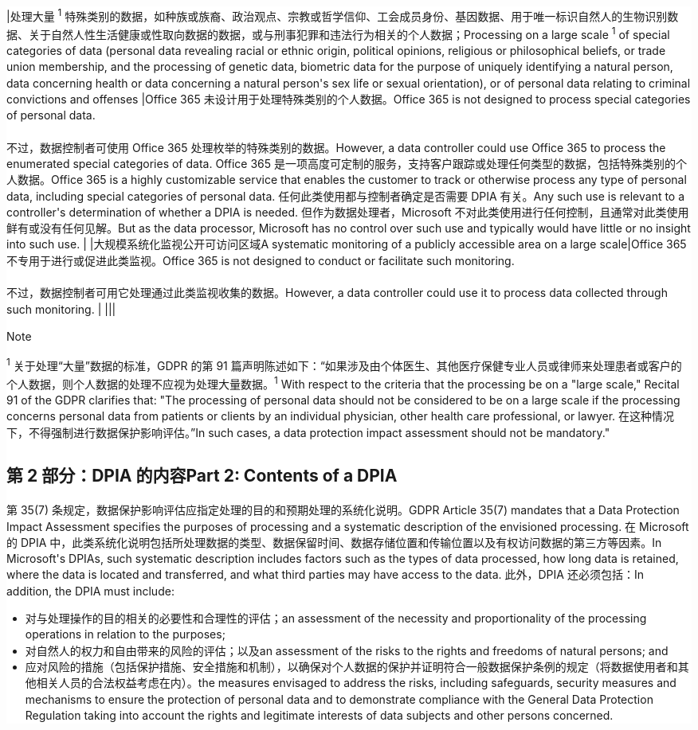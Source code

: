 |<span data-ttu-id="98d5e-125">处理大量 <sup>1</sup> 特殊类别的数据，如种族或族裔、政治观点、宗教或哲学信仰、工会成员身份、基因数据、用于唯一标识自然人的生物识别数据、关于自然人性生活健康或性取向数据的数据，或与刑事犯罪和违法行为相关的个人数据；</span><span class="sxs-lookup"><span data-stu-id="98d5e-125">Processing on a large scale <sup>1</sup> of special categories of data (personal data revealing racial or ethnic origin, political opinions, religious or philosophical beliefs, or trade union membership, and the processing of genetic data, biometric data for the purpose of uniquely identifying a natural person, data concerning health or data concerning a natural person's sex life or sexual orientation), or of personal data relating to criminal convictions and offenses</span></span> |<span data-ttu-id="98d5e-126">Office 365 未设计用于处理特殊类别的个人数据。</span><span class="sxs-lookup"><span data-stu-id="98d5e-126">Office 365 is not designed to process special categories of personal data.</span></span> <br><br> <span data-ttu-id="98d5e-127">不过，数据控制者可使用 Office 365 处理枚举的特殊类别的数据。</span><span class="sxs-lookup"><span data-stu-id="98d5e-127">However, a data controller could use Office 365 to process the enumerated special categories of data.</span></span> <span data-ttu-id="98d5e-128">Office 365 是一项高度可定制的服务，支持客户跟踪或处理任何类型的数据，包括特殊类别的个人数据。</span><span class="sxs-lookup"><span data-stu-id="98d5e-128">Office 365 is a highly customizable service that enables the customer to track or otherwise process any type of personal data, including special categories of personal data.</span></span> <span data-ttu-id="98d5e-129">任何此类使用都与控制者确定是否需要 DPIA 有关。</span><span class="sxs-lookup"><span data-stu-id="98d5e-129">Any such use is relevant to a controller's determination of whether a DPIA is needed.</span></span> <span data-ttu-id="98d5e-130">但作为数据处理者，Microsoft 不对此类使用进行任何控制，且通常对此类使用鲜有或没有任何见解。</span><span class="sxs-lookup"><span data-stu-id="98d5e-130">But as the data processor, Microsoft has no control over such use and typically would have little or no insight into such use.</span></span> |
|<span data-ttu-id="98d5e-131">大规模系统化监视公开可访问区域</span><span class="sxs-lookup"><span data-stu-id="98d5e-131">A systematic monitoring of a publicly accessible area on a large scale</span></span>|<span data-ttu-id="98d5e-132">Office 365 不专用于进行或促进此类监视。</span><span class="sxs-lookup"><span data-stu-id="98d5e-132">Office 365 is not designed to conduct or facilitate such monitoring.</span></span> <br><br> <span data-ttu-id="98d5e-133">不过，数据控制者可用它处理通过此类监视收集的数据。</span><span class="sxs-lookup"><span data-stu-id="98d5e-133">However, a data controller could use it to process data collected through such monitoring.</span></span> |
|||

>[!Note]
><span data-ttu-id="98d5e-134"><sup>1</sup> 关于处理“大量”数据的标准，GDPR 的第 91 篇声明陈述如下：“如果涉及由个体医生、其他医疗保健专业人员或律师来处理患者或客户的个人数据，则个人数据的处理不应视为处理大量数据。</span><span class="sxs-lookup"><span data-stu-id="98d5e-134"><sup>1</sup> With respect to the criteria that the processing be on a "large scale," Recital 91 of the GDPR clarifies that: "The processing of personal data should not be considered to be on a large scale if the processing concerns personal data from patients or clients by an individual physician, other health care professional, or lawyer.</span></span> <span data-ttu-id="98d5e-135">在这种情况下，不得强制进行数据保护影响评估。”</span><span class="sxs-lookup"><span data-stu-id="98d5e-135">In such cases, a data protection impact assessment should not be mandatory."</span></span>

## <a name="part-2-contents-of-a-dpia"></a><span data-ttu-id="98d5e-136">第 2 部分：DPIA 的内容</span><span class="sxs-lookup"><span data-stu-id="98d5e-136">Part 2: Contents of a DPIA</span></span>

<span data-ttu-id="98d5e-137">第 35(7) 条规定，数据保护影响评估应指定处理的目的和预期处理的系统化说明。</span><span class="sxs-lookup"><span data-stu-id="98d5e-137">GDPR Article 35(7) mandates that a Data Protection Impact Assessment specifies the purposes of processing and a systematic description of the envisioned processing.</span></span> <span data-ttu-id="98d5e-138">在 Microsoft 的 DPIA 中，此类系统化说明包括所处理数据的类型、数据保留时间、数据存储位置和传输位置以及有权访问数据的第三方等因素。</span><span class="sxs-lookup"><span data-stu-id="98d5e-138">In Microsoft's DPIAs, such systematic description includes factors such as the types of data processed, how long data is retained, where the data is located and transferred, and what third parties may have access to the data.</span></span> <span data-ttu-id="98d5e-139">此外，DPIA 还必须包括：</span><span class="sxs-lookup"><span data-stu-id="98d5e-139">In addition, the DPIA must include:</span></span>

- <span data-ttu-id="98d5e-140">对与处理操作的目的相关的必要性和合理性的评估；</span><span class="sxs-lookup"><span data-stu-id="98d5e-140">an assessment of the necessity and proportionality of the processing operations in relation to the purposes;</span></span>
- <span data-ttu-id="98d5e-141">对自然人的权力和自由带来的风险的评估；以及</span><span class="sxs-lookup"><span data-stu-id="98d5e-141">an assessment of the risks to the rights and freedoms of natural persons; and</span></span>
- <span data-ttu-id="98d5e-142">应对风险的措施（包括保护措施、安全措施和机制），以确保对个人数据的保护并证明符合一般数据保护条例的规定（将数据使用者和其他相关人员的合法权益考虑在内）。</span><span class="sxs-lookup"><span data-stu-id="98d5e-142">the measures envisaged to address the risks, including safeguards, security measures and mechanisms to ensure the protection of personal data and to demonstrate compliance with the General Data Protection Regulation taking into account the rights and legitimate interests of data subjects and other persons concerned.</span></span>
